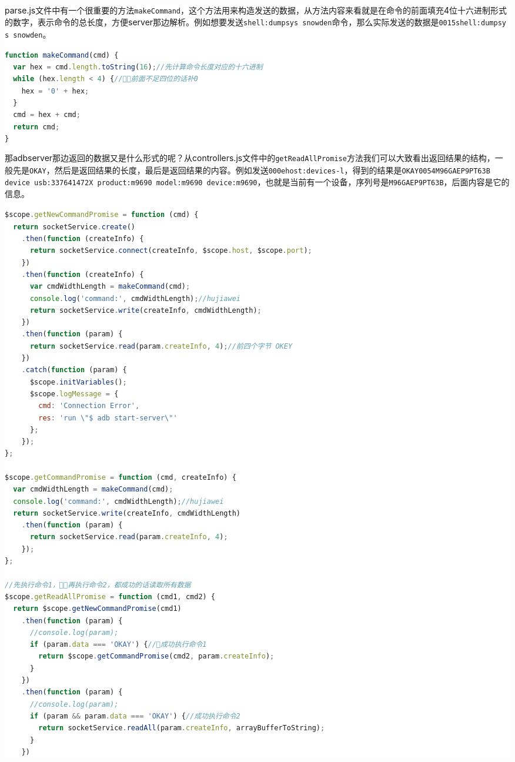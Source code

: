 parse.js文件中有一个很重要的方法`makeCommand`，这个方法用来构造发送的数据，从方法内容来看就是在命令的前面填充4位十六进制形式的数字，表示命令的总长度，方便server那边解析。例如想要发送`shell:dumpsys snowden`命令，那么实际发送的数据是`0015shell:dumpsys snowden`。

```js
function makeCommand(cmd) {
  var hex = cmd.length.toString(16);//先计算命令长度对应的十六进制
  while (hex.length < 4) {//前面不足四位的话补0
    hex = '0' + hex;
  }
  cmd = hex + cmd;
  return cmd;
}
```

那adbserver那边返回的数据又是什么形式的呢？从controllers.js文件中的`getReadAllPromise`方法我们可以大致看出返回结果的结构，一般先是`OKAY`，然后是返回结果的长度，最后是返回结果的内容。例如发送`000ehost:devices-l`，得到的结果是`OKAY0054M96GAEP9PT63B          device usb:337641472X product:m9690 model:m9690 device:m9690`，也就是当前有一个设备，序列号是`M96GAEP9PT63B`，后面内容是它的信息。

```js
$scope.getNewCommandPromise = function (cmd) {
  return socketService.create()
    .then(function (createInfo) {
      return socketService.connect(createInfo, $scope.host, $scope.port);
    })
    .then(function (createInfo) {
      var cmdWidthLength = makeCommand(cmd);
      console.log('command:', cmdWidthLength);//hujiawei
      return socketService.write(createInfo, cmdWidthLength);
    })
    .then(function (param) {
      return socketService.read(param.createInfo, 4);//前四个字节 OKEY
    })
    .catch(function (param) {
      $scope.initVariables();
      $scope.logMessage = {
        cmd: 'Connection Error',
        res: 'run \"$ adb start-server\"'
      };
    });
};

$scope.getCommandPromise = function (cmd, createInfo) {
  var cmdWidthLength = makeCommand(cmd);
  console.log('command:', cmdWidthLength);//hujiawei
  return socketService.write(createInfo, cmdWidthLength)
    .then(function (param) {
      return socketService.read(param.createInfo, 4);
    });
};

//先执行命令1，再执行命令2，都成功的话读取所有数据
$scope.getReadAllPromise = function (cmd1, cmd2) {
  return $scope.getNewCommandPromise(cmd1)
    .then(function (param) {
      //console.log(param);
      if (param.data === 'OKAY') {//成功执行命令1
        return $scope.getCommandPromise(cmd2, param.createInfo);
      }
    })
    .then(function (param) {
      //console.log(param);
      if (param && param.data === 'OKAY') {//成功执行命令2
        return socketService.readAll(param.createInfo, arrayBufferToString);
      }
    })
```